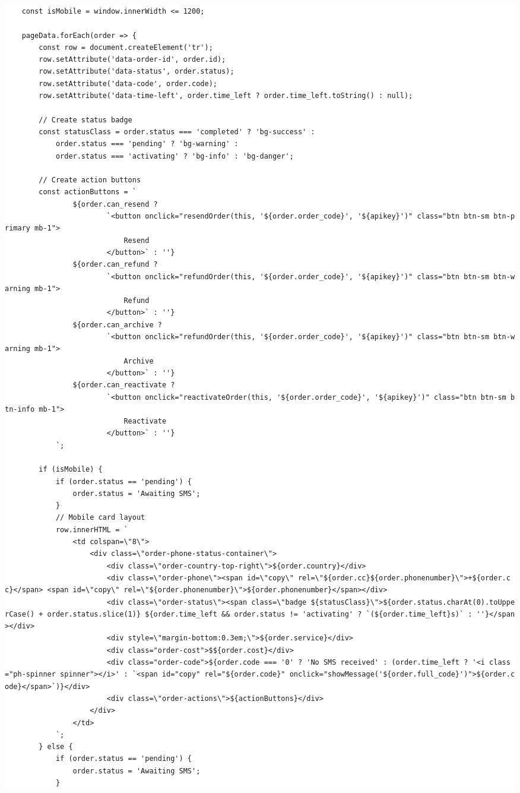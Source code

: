 		const isMobile = window.innerWidth <= 1200;

		pageData.forEach(order => {
			const row = document.createElement('tr');
			row.setAttribute('data-order-id', order.id);
			row.setAttribute('data-status', order.status);
			row.setAttribute('data-code', order.code);
			row.setAttribute('data-time-left', order.time_left ? order.time_left.toString() : null);

			// Create status badge
			const statusClass = order.status === 'completed' ? 'bg-success' :
				order.status === 'pending' ? 'bg-warning' :
				order.status === 'activating' ? 'bg-info' : 'bg-danger';

			// Create action buttons
			const actionButtons = `
					${order.can_resend ? 
							`<button onclick="resendOrder(this, '${order.order_code}', '${apikey}')" class="btn btn-sm btn-primary mb-1">
								Resend
							</button>` : ''}
					${order.can_refund ? 
							`<button onclick="refundOrder(this, '${order.order_code}', '${apikey}')" class="btn btn-sm btn-warning mb-1">
								Refund
							</button>` : ''}
					${order.can_archive ? 
							`<button onclick="refundOrder(this, '${order.order_code}', '${apikey}')" class="btn btn-sm btn-warning mb-1">
								Archive
							</button>` : ''}
					${order.can_reactivate ? 
							`<button onclick="reactivateOrder(this, '${order.order_code}', '${apikey}')" class="btn btn-sm btn-info mb-1">
								Reactivate
							</button>` : ''}
				`;

			if (isMobile) {
				if (order.status == 'pending') {
					order.status = 'Awaiting SMS';
				}
				// Mobile card layout
				row.innerHTML = `
					<td colspan=\"8\">
						<div class=\"order-phone-status-container\">
							<div class=\"order-country-top-right\">${order.country}</div>
							<div class=\"order-phone\"><span id=\"copy\" rel=\"${order.cc}${order.phonenumber}\">+${order.cc}</span> <span id=\"copy\" rel=\"${order.phonenumber}\">${order.phonenumber}</span></div>
							<div class=\"order-status\"><span class=\"badge ${statusClass}\">${order.status.charAt(0).toUpperCase() + order.status.slice(1)} ${order.time_left && order.status != 'activating' ? `(${order.time_left}s)` : ''}</span></div>
							<div style=\"margin-bottom:0.3em;\">${order.service}</div>
							<div class="order-cost">$${order.cost}</div>
							<div class="order-code">${order.code === '0' ? 'No SMS received' : (order.time_left ? '<i class="ph-spinner spinner"></i>' : `<span id="copy" rel="${order.code}" onclick="showMessage('${order.full_code}')">${order.code}</span>`)}</div>
							<div class=\"order-actions\">${actionButtons}</div>
						</div>
					</td>
				`;
			} else {
				if (order.status == 'pending') {
					order.status = 'Awaiting SMS';
				}